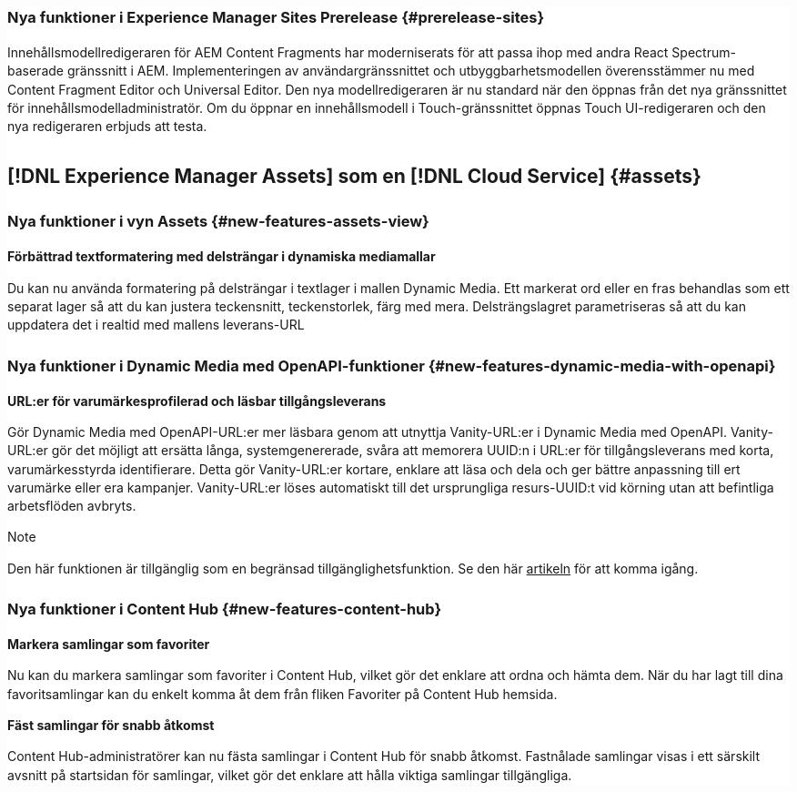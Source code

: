 ### Nya funktioner i Experience Manager Sites Prerelease {#prerelease-sites}

Innehållsmodellredigeraren för AEM Content Fragments har moderniserats för att passa ihop med andra React Spectrum-baserade gränssnitt i AEM. Implementeringen av användargränssnittet och utbyggbarhetsmodellen överensstämmer nu med Content Fragment Editor och Universal Editor. Den nya modellredigeraren är nu standard när den öppnas från det nya gränssnittet för innehållsmodelladministratör. Om du öppnar en innehållsmodell i Touch-gränssnittet öppnas Touch UI-redigeraren och den nya redigeraren erbjuds att testa.

## [!DNL Experience Manager Assets] som en [!DNL Cloud Service] {#assets}

### Nya funktioner i vyn Assets {#new-features-assets-view}

**Förbättrad textformatering med delsträngar i dynamiska mediamallar**

Du kan nu använda formatering på delsträngar i textlager i mallen Dynamic Media. Ett markerat ord eller en fras behandlas som ett separat lager så att du kan justera teckensnitt, teckenstorlek, färg med mera. Delsträngslagret parametriseras så att du kan uppdatera det i realtid med mallens leverans-URL

### Nya funktioner i Dynamic Media med OpenAPI-funktioner {#new-features-dynamic-media-with-openapi}

**URL:er för varumärkesprofilerad och läsbar tillgångsleverans**

Gör Dynamic Media med OpenAPI-URL:er mer läsbara genom att utnyttja Vanity-URL:er i Dynamic Media med OpenAPI. Vanity-URL:er gör det möjligt att ersätta långa, systemgenererade, svåra att memorera UUID:n i URL:er för tillgångsleverans med korta, varumärkesstyrda identifierare. Detta gör Vanity-URL:er kortare, enklare att läsa och dela och ger bättre anpassning till ert varumärke eller era kampanjer. Vanity-URL:er löses automatiskt till det ursprungliga resurs-UUID:t vid körning utan att befintliga arbetsflöden avbryts.

>[!NOTE]
>
>Den här funktionen är tillgänglig som en begränsad tillgänglighetsfunktion. Se den här [artikeln](/help/assets/vanity-urls.md) för att komma igång.

### Nya funktioner i Content Hub {#new-features-content-hub}

**Markera samlingar som favoriter**

Nu kan du markera samlingar som favoriter i Content Hub, vilket gör det enklare att ordna och hämta dem. När du har lagt till dina favoritsamlingar kan du enkelt komma åt dem från fliken Favoriter på Content Hub hemsida.


**Fäst samlingar för snabb åtkomst**

Content Hub-administratörer kan nu fästa samlingar i Content Hub för snabb åtkomst. Fastnålade samlingar visas i ett särskilt avsnitt på startsidan för samlingar, vilket gör det enklare att hålla viktiga samlingar tillgängliga.
